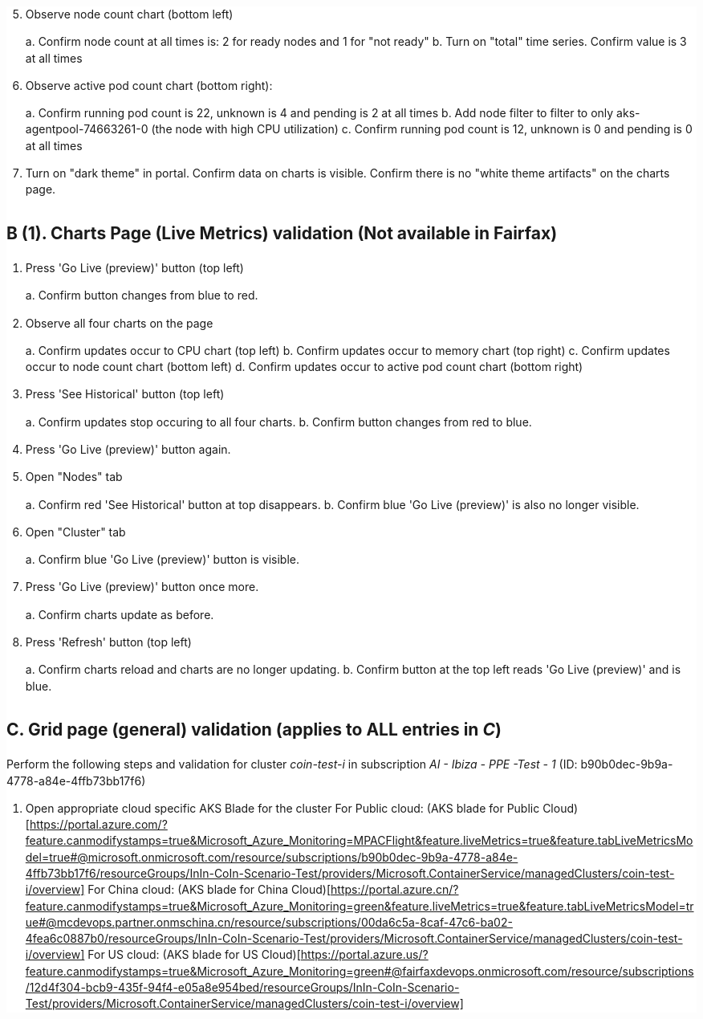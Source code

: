 5. Observe node count chart (bottom left)

   a. Confirm node count at all times is: 2 for ready nodes and 1 for "not ready"
   b. Turn on "total" time series. Confirm value is 3 at all times

6. Observe active pod count chart (bottom right):

   a. Confirm running pod count is 22, unknown is 4 and pending is 2 at all times
   b. Add node filter to filter to only aks-agentpool-74663261-0 (the node with high CPU utilization)
   c. Confirm running pod count is 12, unknown is 0 and pending is 0 at all times

7. Turn on "dark theme" in portal. Confirm data on charts is visible. Confirm there is no "white theme artifacts" on the charts page.

## B (1). Charts Page (Live Metrics) validation (Not available in Fairfax)

1. Press 'Go Live (preview)' button (top left)

    a. Confirm button changes from blue to red.

2. Observe all four charts on the page

    a. Confirm updates occur to CPU chart (top left)
    b. Confirm updates occur to memory chart (top right)
    c. Confirm updates occur to node count chart (bottom left)
    d. Confirm updates occur to active pod count chart (bottom right)

3. Press 'See Historical' button (top left)

    a. Confirm updates stop occuring to all four charts.
    b. Confirm button changes from red to blue.

4. Press 'Go Live (preview)' button again.

5. Open "Nodes" tab

    a. Confirm red 'See Historical' button at top disappears.
    b. Confirm blue 'Go Live (preview)' is also no longer visible.

6. Open "Cluster" tab

    a. Confirm blue 'Go Live (preview)' button is visible.

7. Press 'Go Live (preview)' button once more.

    a. Confirm charts update as before.

8. Press 'Refresh' button (top left)

    a. Confirm charts reload and charts are no longer updating.
    b. Confirm button at the top left reads 'Go Live (preview)' and is blue.

## C. Grid page (general) validation (applies to ALL entries in _C_)
Perform the following steps and validation for cluster _coin-test-i_ in subscription _AI - Ibiza - PPE -Test - 1_ (ID: b90b0dec-9b9a-4778-a84e-4ffb73bb17f6)

1. Open appropriate cloud specific AKS Blade for the cluster
    For Public cloud: (AKS blade for Public Cloud)[https://portal.azure.com/?feature.canmodifystamps=true&Microsoft_Azure_Monitoring=MPACFlight&feature.liveMetrics=true&feature.tabLiveMetricsModel=true#@microsoft.onmicrosoft.com/resource/subscriptions/b90b0dec-9b9a-4778-a84e-4ffb73bb17f6/resourceGroups/InIn-CoIn-Scenario-Test/providers/Microsoft.ContainerService/managedClusters/coin-test-i/overview]
    For China cloud: (AKS blade for China Cloud)[https://portal.azure.cn/?feature.canmodifystamps=true&Microsoft_Azure_Monitoring=green&feature.liveMetrics=true&feature.tabLiveMetricsModel=true#@mcdevops.partner.onmschina.cn/resource/subscriptions/00da6c5a-8caf-47c6-ba02-4fea6c0887b0/resourceGroups/InIn-CoIn-Scenario-Test/providers/Microsoft.ContainerService/managedClusters/coin-test-i/overview]
    For US cloud: (AKS blade for US Cloud)[https://portal.azure.us/?feature.canmodifystamps=true&Microsoft_Azure_Monitoring=green#@fairfaxdevops.onmicrosoft.com/resource/subscriptions/12d4f304-bcb9-435f-94f4-e05a8e954bed/resourceGroups/InIn-CoIn-Scenario-Test/providers/Microsoft.ContainerService/managedClusters/coin-test-i/overview]
